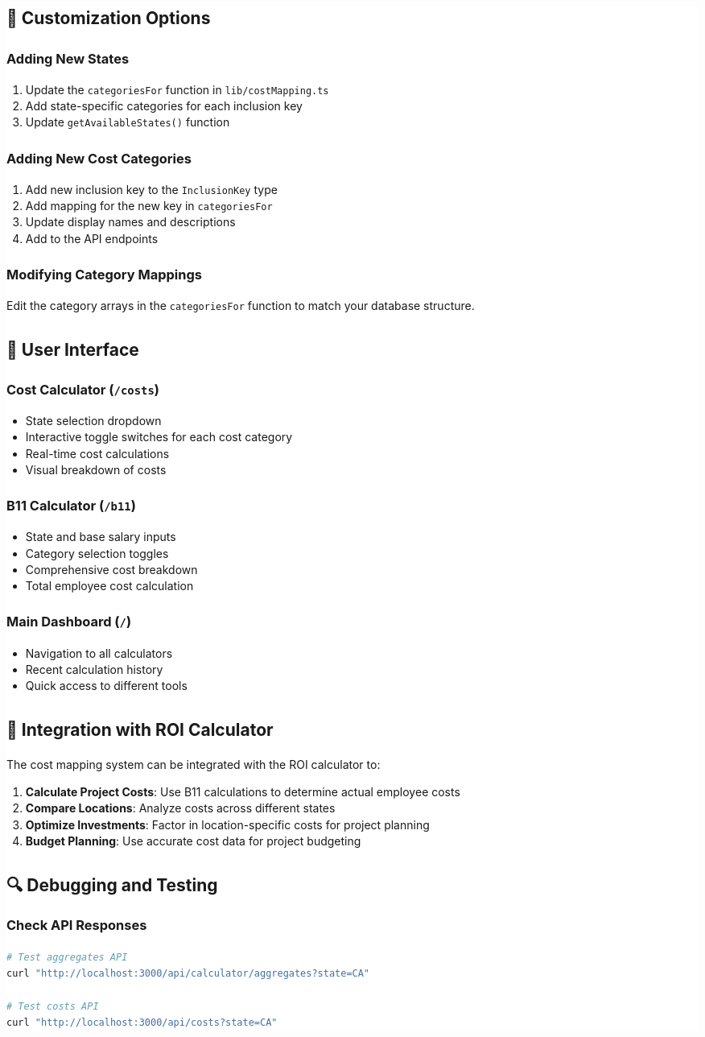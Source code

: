 ## 🔧 **Customization Options**

### **Adding New States**
1. Update the `categoriesFor` function in `lib/costMapping.ts`
2. Add state-specific categories for each inclusion key
3. Update `getAvailableStates()` function

### **Adding New Cost Categories**
1. Add new inclusion key to the `InclusionKey` type
2. Add mapping for the new key in `categoriesFor`
3. Update display names and descriptions
4. Add to the API endpoints

### **Modifying Category Mappings**
Edit the category arrays in the `categoriesFor` function to match your database structure.

## 📱 **User Interface**

### **Cost Calculator (`/costs`)**
- State selection dropdown
- Interactive toggle switches for each cost category
- Real-time cost calculations
- Visual breakdown of costs

### **B11 Calculator (`/b11`)**
- State and base salary inputs
- Category selection toggles
- Comprehensive cost breakdown
- Total employee cost calculation

### **Main Dashboard (`/`)**
- Navigation to all calculators
- Recent calculation history
- Quick access to different tools

## 🚀 **Integration with ROI Calculator**

The cost mapping system can be integrated with the ROI calculator to:

1. **Calculate Project Costs**: Use B11 calculations to determine actual employee costs
2. **Compare Locations**: Analyze costs across different states
3. **Optimize Investments**: Factor in location-specific costs for project planning
4. **Budget Planning**: Use accurate cost data for project budgeting

## 🔍 **Debugging and Testing**

### **Check API Responses**
```bash
# Test aggregates API
curl "http://localhost:3000/api/calculator/aggregates?state=CA"

# Test costs API
curl "http://localhost:3000/api/costs?state=CA"
```
